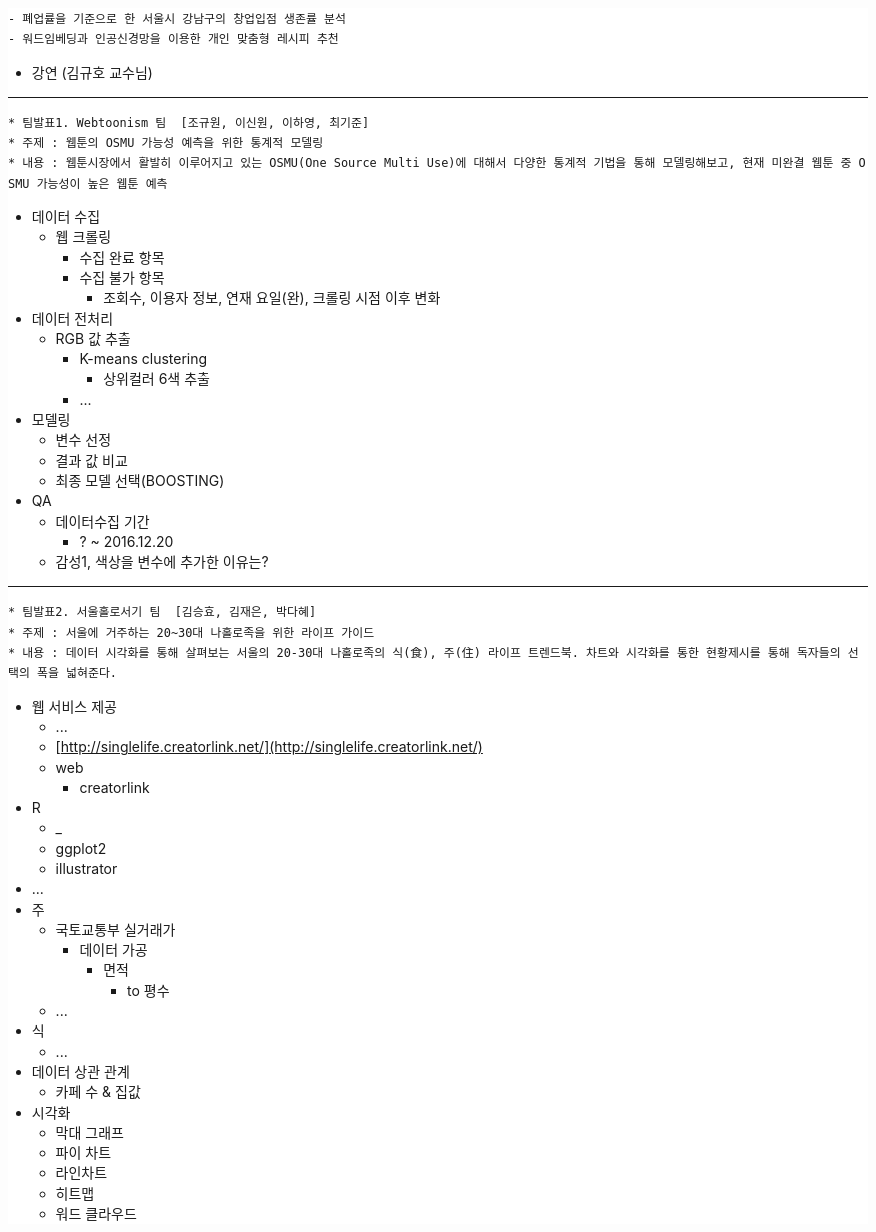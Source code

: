     - 폐업률을 기준으로 한 서울시 강남구의 창업입점 생존률 분석
    - 워드임베딩과 인공신경망을 이용한 개인 맞춤형 레시피 추천
* 강연 (김규호 교수님)

---

```
* 팀발표1. Webtoonism 팀  [조규원, 이신원, 이하영, 최기준]
* 주제 : 웹툰의 OSMU 가능성 예측을 위한 통계적 모델링
* 내용 : 웹툰시장에서 활발히 이루어지고 있는 OSMU(One Source Multi Use)에 대해서 다양한 통계적 기법을 통해 모델링해보고, 현재 미완결 웹툰 중 OSMU 가능성이 높은 웹툰 예측
```

* 데이터 수집
    - 웹 크롤링
        + 수집 완료 항목
        + 수집 불가 항목
            * 조회수, 이용자 정보, 연재 요일(완), 크롤링 시점 이후 변화
* 데이터 전처리
    - RGB 값 추출
        + K-means clustering
            * 상위컬러 6색 추출
        + ...
* 모델링
    - 변수 선정
    - 결과 값 비교
    - 최종 모델 선택(BOOSTING)
* QA
    - 데이터수집 기간
        + ? ~ 2016.12.20
    - 감성1, 색상을 변수에 추가한 이유는?

---

```
* 팀발표2. 서울홀로서기 팀  [김승효, 김재은, 박다혜]
* 주제 : 서울에 거주하는 20~30대 나홀로족을 위한 라이프 가이드
* 내용 : 데이터 시각화를 통해 살펴보는 서울의 20-30대 나홀로족의 식(食), 주(住) 라이프 트렌드북. 차트와 시각화를 통한 현황제시를 통해 독자들의 선택의 폭을 넓혀준다. 
```

* 웹 서비스 제공
    - ...
    - [http://singlelife.creatorlink.net/](http://singlelife.creatorlink.net/)
    - web
        + creatorlink
* R
    - _
    - ggplot2
    - illustrator
* ...
* 주
    - 국토교통부 실거래가
        + 데이터 가공
            * 면적
                - to 평수
    - ...
* 식
    - ...
* 데이터 상관 관계
    - 카페 수 & 집값
* 시각화
    - 막대 그래프
    - 파이 차트
    - 라인차트
    - 히트맵
    - 워드 클라우드